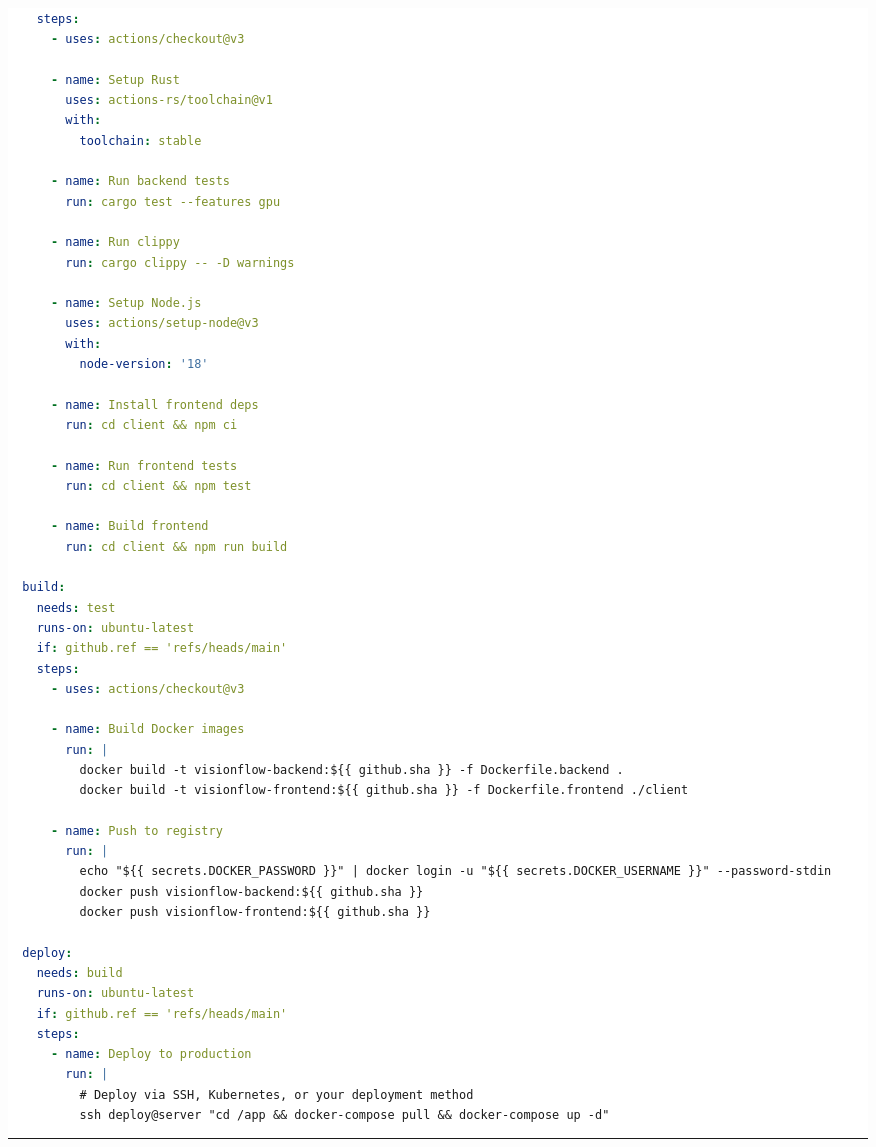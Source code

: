 ```yaml
    steps:
      - uses: actions/checkout@v3

      - name: Setup Rust
        uses: actions-rs/toolchain@v1
        with:
          toolchain: stable

      - name: Run backend tests
        run: cargo test --features gpu

      - name: Run clippy
        run: cargo clippy -- -D warnings

      - name: Setup Node.js
        uses: actions/setup-node@v3
        with:
          node-version: '18'

      - name: Install frontend deps
        run: cd client && npm ci

      - name: Run frontend tests
        run: cd client && npm test

      - name: Build frontend
        run: cd client && npm run build

  build:
    needs: test
    runs-on: ubuntu-latest
    if: github.ref == 'refs/heads/main'
    steps:
      - uses: actions/checkout@v3

      - name: Build Docker images
        run: |
          docker build -t visionflow-backend:${{ github.sha }} -f Dockerfile.backend .
          docker build -t visionflow-frontend:${{ github.sha }} -f Dockerfile.frontend ./client

      - name: Push to registry
        run: |
          echo "${{ secrets.DOCKER_PASSWORD }}" | docker login -u "${{ secrets.DOCKER_USERNAME }}" --password-stdin
          docker push visionflow-backend:${{ github.sha }}
          docker push visionflow-frontend:${{ github.sha }}

  deploy:
    needs: build
    runs-on: ubuntu-latest
    if: github.ref == 'refs/heads/main'
    steps:
      - name: Deploy to production
        run: |
          # Deploy via SSH, Kubernetes, or your deployment method
          ssh deploy@server "cd /app && docker-compose pull && docker-compose up -d"
```

---